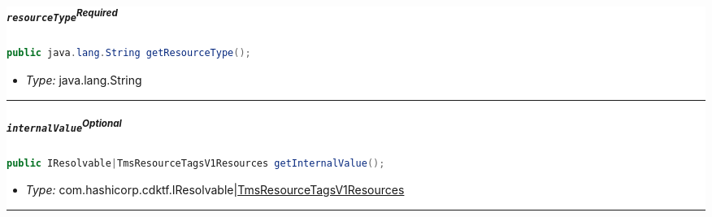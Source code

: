 ##### `resourceType`<sup>Required</sup> <a name="resourceType" id="@cdktf/provider-opentelekomcloud.tmsResourceTagsV1.TmsResourceTagsV1ResourcesOutputReference.property.resourceType"></a>

```java
public java.lang.String getResourceType();
```

- *Type:* java.lang.String

---

##### `internalValue`<sup>Optional</sup> <a name="internalValue" id="@cdktf/provider-opentelekomcloud.tmsResourceTagsV1.TmsResourceTagsV1ResourcesOutputReference.property.internalValue"></a>

```java
public IResolvable|TmsResourceTagsV1Resources getInternalValue();
```

- *Type:* com.hashicorp.cdktf.IResolvable|<a href="#@cdktf/provider-opentelekomcloud.tmsResourceTagsV1.TmsResourceTagsV1Resources">TmsResourceTagsV1Resources</a>

---



